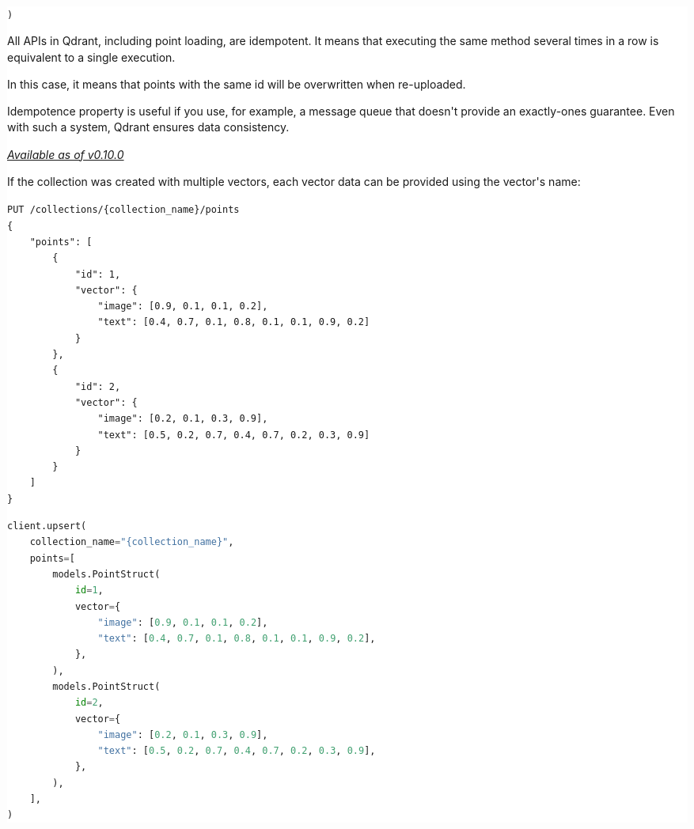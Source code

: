 ```python
)
```

All APIs in Qdrant, including point loading, are idempotent.
It means that executing the same method several times in a row is equivalent to a single execution.

In this case, it means that points with the same id will be overwritten when re-uploaded.

Idempotence property is useful if you use, for example, a message queue that doesn't provide an exactly-ones guarantee.
Even with such a system, Qdrant ensures data consistency.

[_Available as of v0.10.0_](#create-vector-name)

If the collection was created with multiple vectors, each vector data can be provided using the vector's name:

```http
PUT /collections/{collection_name}/points
{
    "points": [
        {
            "id": 1,
            "vector": {
                "image": [0.9, 0.1, 0.1, 0.2],
                "text": [0.4, 0.7, 0.1, 0.8, 0.1, 0.1, 0.9, 0.2]
            }
        },
        {
            "id": 2,
            "vector": {
                "image": [0.2, 0.1, 0.3, 0.9],
                "text": [0.5, 0.2, 0.7, 0.4, 0.7, 0.2, 0.3, 0.9]
            }
        }
    ]
}
```

```python
client.upsert(
    collection_name="{collection_name}",
    points=[
        models.PointStruct(
            id=1,
            vector={
                "image": [0.9, 0.1, 0.1, 0.2],
                "text": [0.4, 0.7, 0.1, 0.8, 0.1, 0.1, 0.9, 0.2],
            },
        ),
        models.PointStruct(
            id=2,
            vector={
                "image": [0.2, 0.1, 0.3, 0.9],
                "text": [0.5, 0.2, 0.7, 0.4, 0.7, 0.2, 0.3, 0.9],
            },
        ),
    ],
)
```

